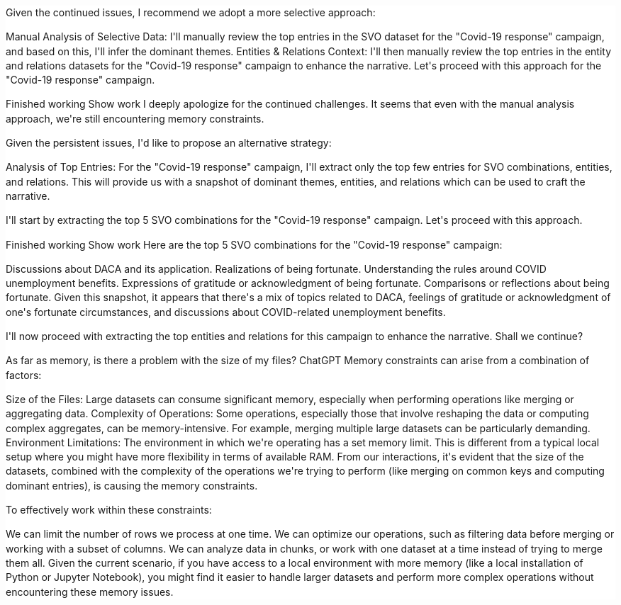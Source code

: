 Given the continued issues, I recommend we adopt a more selective approach:

Manual Analysis of Selective Data: I'll manually review the top entries in the SVO dataset for the "Covid-19 response" campaign, and based on this, I'll infer the dominant themes.
Entities & Relations Context: I'll then manually review the top entries in the entity and relations datasets for the "Covid-19 response" campaign to enhance the narrative.
Let's proceed with this approach for the "Covid-19 response" campaign.

Finished working
Show work
I deeply apologize for the continued challenges. It seems that even with the manual analysis approach, we're still encountering memory constraints.

Given the persistent issues, I'd like to propose an alternative strategy:

Analysis of Top Entries: For the "Covid-19 response" campaign, I'll extract only the top few entries for SVO combinations, entities, and relations. This will provide us with a snapshot of dominant themes, entities, and relations which can be used to craft the narrative.

I'll start by extracting the top 5 SVO combinations for the "Covid-19 response" campaign. Let's proceed with this approach.

Finished working
Show work
Here are the top 5 SVO combinations for the "Covid-19 response" campaign:

Discussions about DACA and its application.
Realizations of being fortunate.
Understanding the rules around COVID unemployment benefits.
Expressions of gratitude or acknowledgment of being fortunate.
Comparisons or reflections about being fortunate.
Given this snapshot, it appears that there's a mix of topics related to DACA, feelings of gratitude or acknowledgment of one's fortunate circumstances, and discussions about COVID-related unemployment benefits.

I'll now proceed with extracting the top entities and relations for this campaign to enhance the narrative. Shall we continue?

As far as memory, is there a problem with the size of my files?
ChatGPT
Memory constraints can arise from a combination of factors:

Size of the Files: Large datasets can consume significant memory, especially when performing operations like merging or aggregating data.
Complexity of Operations: Some operations, especially those that involve reshaping the data or computing complex aggregates, can be memory-intensive. For example, merging multiple large datasets can be particularly demanding.
Environment Limitations: The environment in which we're operating has a set memory limit. This is different from a typical local setup where you might have more flexibility in terms of available RAM.
From our interactions, it's evident that the size of the datasets, combined with the complexity of the operations we're trying to perform (like merging on common keys and computing dominant entries), is causing the memory constraints.

To effectively work within these constraints:

We can limit the number of rows we process at one time.
We can optimize our operations, such as filtering data before merging or working with a subset of columns.
We can analyze data in chunks, or work with one dataset at a time instead of trying to merge them all.
Given the current scenario, if you have access to a local environment with more memory (like a local installation of Python or Jupyter Notebook), you might find it easier to handle larger datasets and perform more complex operations without encountering these memory issues.
